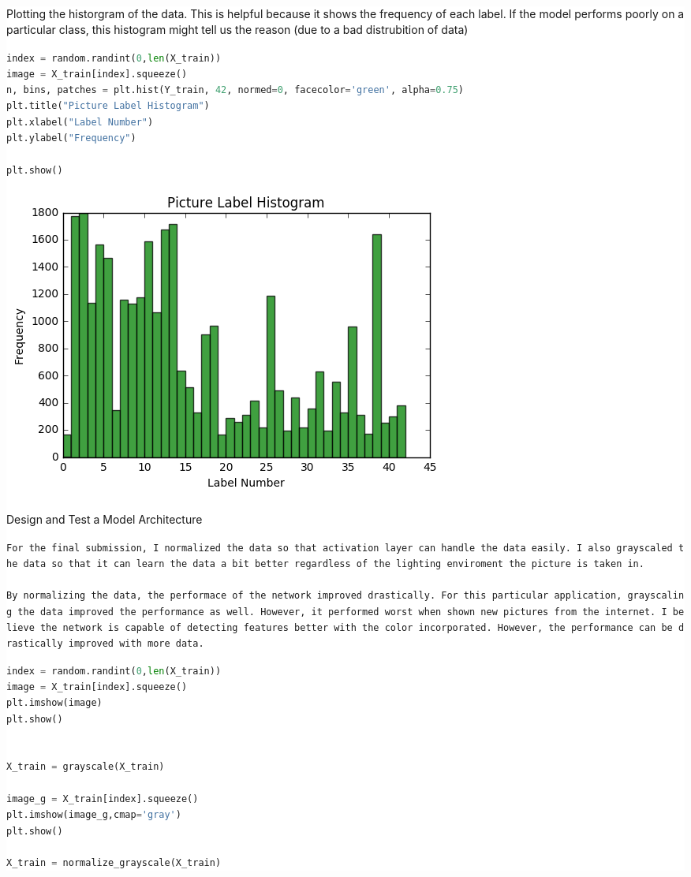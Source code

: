 
Plotting the historgram of the data. This is helpful because it shows the frequency of each label. If the model performs poorly on a particular class, this histogram might tell us the reason (due to a bad distrubition of data)


```python
index = random.randint(0,len(X_train))
image = X_train[index].squeeze()
n, bins, patches = plt.hist(Y_train, 42, normed=0, facecolor='green', alpha=0.75)
plt.title("Picture Label Histogram")
plt.xlabel("Label Number")
plt.ylabel("Frequency")

plt.show()

```


![png](output_5_0.png)


Design and Test a Model Architecture

    For the final submission, I normalized the data so that activation layer can handle the data easily. I also grayscaled the data so that it can learn the data a bit better regardless of the lighting enviroment the picture is taken in.

    By normalizing the data, the performace of the network improved drastically. For this particular application, grayscaling the data improved the performance as well. However, it performed worst when shown new pictures from the internet. I believe the network is capable of detecting features better with the color incorporated. However, the performance can be drastically improved with more data. 


```python
index = random.randint(0,len(X_train))
image = X_train[index].squeeze()
plt.imshow(image)
plt.show()


X_train = grayscale(X_train)

image_g = X_train[index].squeeze()
plt.imshow(image_g,cmap='gray')
plt.show()

X_train = normalize_grayscale(X_train)

```